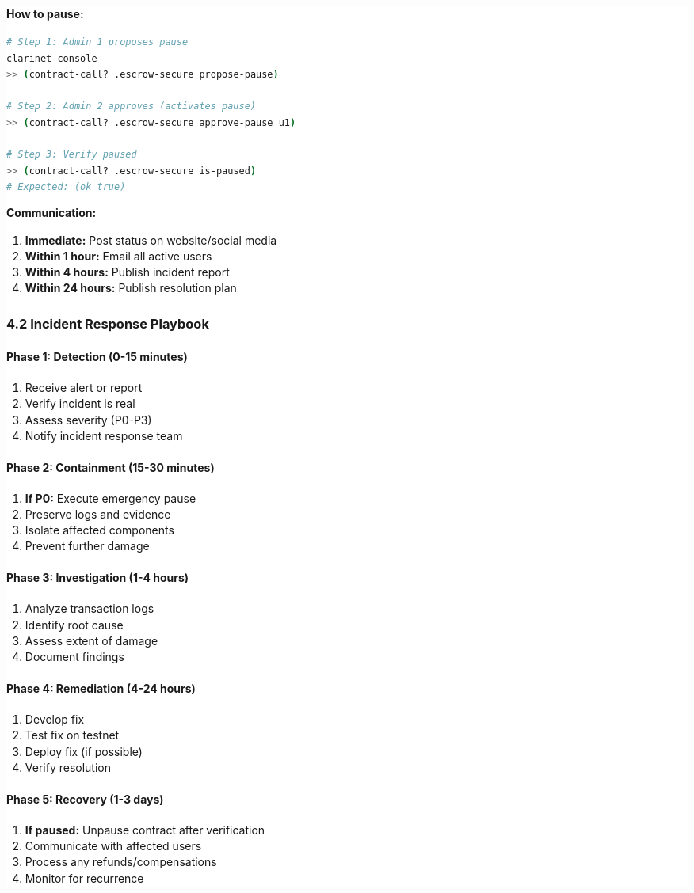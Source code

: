 **How to pause:**
```bash
# Step 1: Admin 1 proposes pause
clarinet console
>> (contract-call? .escrow-secure propose-pause)

# Step 2: Admin 2 approves (activates pause)
>> (contract-call? .escrow-secure approve-pause u1)

# Step 3: Verify paused
>> (contract-call? .escrow-secure is-paused)
# Expected: (ok true)
```

**Communication:**
1. **Immediate:** Post status on website/social media
2. **Within 1 hour:** Email all active users
3. **Within 4 hours:** Publish incident report
4. **Within 24 hours:** Publish resolution plan

### 4.2 Incident Response Playbook

#### Phase 1: Detection (0-15 minutes)
1. Receive alert or report
2. Verify incident is real
3. Assess severity (P0-P3)
4. Notify incident response team

#### Phase 2: Containment (15-30 minutes)
1. **If P0:** Execute emergency pause
2. Preserve logs and evidence
3. Isolate affected components
4. Prevent further damage

#### Phase 3: Investigation (1-4 hours)
1. Analyze transaction logs
2. Identify root cause
3. Assess extent of damage
4. Document findings

#### Phase 4: Remediation (4-24 hours)
1. Develop fix
2. Test fix on testnet
3. Deploy fix (if possible)
4. Verify resolution

#### Phase 5: Recovery (1-3 days)
1. **If paused:** Unpause contract after verification
2. Communicate with affected users
3. Process any refunds/compensations
4. Monitor for recurrence
